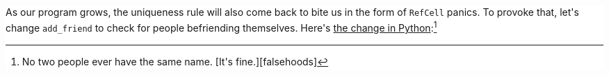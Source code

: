 [explicitly break cycles]: <https://godbolt.org/#g:!((g:!((g:!((h:codeEditor,i:(filename:'1',fontScale:14,fontUsePx:'0',j:1,lang:rust,selection:(endColumn:2,endLineNumber:27,positionColumn:2,positionLineNumber:27,selectionStartColumn:2,selectionStartLineNumber:27,startColumn:2,startLineNumber:27),source:'use+std::cell::RefCell%3B%0Ause+std::rc::Rc%3B%0A%0Astruct+Person+%7B%0A++++_name:+String,%0A++++friends:+Vec%3CRc%3CRefCell%3CPerson%3E%3E%3E,%0A%7D%0A%0Aimpl+Person+%7B%0A++++fn+new(name:+%26str)+-%3E+Person+%7B%0A++++++++Person+%7B+_name:+name.into(),+friends:+Vec::new()+%7D%0A++++%7D%0A%0A++++fn+add_friend(%26mut+self,+other:+Rc%3CRefCell%3CPerson%3E%3E)+%7B%0A++++++++self.friends.push(other)%3B%0A++++%7D%0A%7D%0A%0Afn+main()+%7B%0A++++let+alice+%3D+Rc::new(RefCell::new(Person::new(%22Alice%22)))%3B%0A++++let+bob+%3D+Rc::new(RefCell::new(Person::new(%22Bob%22)))%3B%0A++++alice.borrow_mut().add_friend(Rc::clone(%26bob))%3B%0A++++bob.borrow_mut().add_friend(Rc::clone(%26alice))%3B%0A%0A++++//+Break+the+reference+cycle.%0A++++alice.borrow_mut().friends.clear()%3B%0A%7D'),l:'5',n:'0',o:'Rust+source+%231',t:'0')),k:50,l:'4',m:48.281033364974206,n:'0',o:'',s:0,t:'0'),(g:!((h:executor,i:(argsPanelShown:'1',compilationPanelShown:'0',compiler:nightly,compilerName:'',compilerOutShown:'0',execArgs:'',execStdin:'',fontScale:14,fontUsePx:'0',j:2,lang:rust,libs:!(),options:'-Zsanitizer%3Daddress',overrides:!((name:edition,value:'2021')),runtimeTools:!(),source:1,stdinPanelShown:'1',wrap:'1'),l:'5',n:'0',o:'Executor+rustc+nightly+(Rust,+Editor+%231)',t:'0')),k:50,l:'4',n:'0',o:'',s:0,t:'0')),l:'2',n:'0',o:'',t:'0')),version:4>

[weak]: <https://godbolt.org/#g:!((g:!((g:!((h:codeEditor,i:(filename:'1',fontScale:14,fontUsePx:'0',j:1,lang:rust,selection:(endColumn:2,endLineNumber:24,positionColumn:2,positionLineNumber:24,selectionStartColumn:2,selectionStartLineNumber:24,startColumn:2,startLineNumber:24),source:'use+std::cell::RefCell%3B%0Ause+std::rc::%7BRc,+Weak%7D%3B%0A%0Astruct+Person+%7B%0A++++_name:+String,%0A++++friends:+Vec%3CWeak%3CRefCell%3CPerson%3E%3E%3E,%0A%7D%0A%0Aimpl+Person+%7B%0A++++fn+new(name:+%26str)+-%3E+Person+%7B%0A++++++++Person+%7B+_name:+name.into(),+friends:+Vec::new()+%7D%0A++++%7D%0A%0A++++fn+add_friend(%26mut+self,+other:+%26Rc%3CRefCell%3CPerson%3E%3E)+%7B%0A++++++++self.friends.push(Rc::downgrade(other))%3B%0A++++%7D%0A%7D%0A%0Afn+main()+%7B%0A++++let+alice+%3D+Rc::new(RefCell::new(Person::new(%22Alice%22)))%3B%0A++++let+bob+%3D+Rc::new(RefCell::new(Person::new(%22Bob%22)))%3B%0A++++alice.borrow_mut().add_friend(%26bob)%3B%0A++++bob.borrow_mut().add_friend(%26alice)%3B%0A%7D'),l:'5',n:'0',o:'Rust+source+%231',t:'0')),k:50,l:'4',m:48.281033364974206,n:'0',o:'',s:0,t:'0'),(g:!((h:executor,i:(argsPanelShown:'1',compilationPanelShown:'0',compiler:nightly,compilerName:'',compilerOutShown:'0',execArgs:'',execStdin:'',fontScale:14,fontUsePx:'0',j:2,lang:rust,libs:!(),options:'-Zsanitizer%3Daddress',overrides:!((name:edition,value:'2021')),runtimeTools:!(),source:1,stdinPanelShown:'1',wrap:'1'),l:'5',n:'0',o:'Executor+rustc+nightly+(Rust,+Editor+%231)',t:'0')),k:50,l:'4',n:'0',o:'',s:0,t:'0')),l:'2',n:'0',o:'',t:'0')),version:4>

[^miri]: Tools → Miri [on the Playground][tools]

[tools]: https://play.rust-lang.org/?version=stable&mode=debug&edition=2021&code=use+std%3A%3Acell%3A%3ARefCell%3B%0Ause+std%3A%3Arc%3A%3ARc%3B%0A%0Astruct+Person+%7B%0A++++_name%3A+String%2C%0A++++friends%3A+Vec%3CRc%3CRefCell%3CPerson%3E%3E%3E%2C%0A%7D%0A%0Aimpl+Person+%7B%0A++++fn+new%28name%3A+%26str%29+-%3E+Person+%7B%0A++++++++Person+%7B+_name%3A+name.into%28%29%2C+friends%3A+Vec%3A%3Anew%28%29+%7D%0A++++%7D%0A%0A++++fn+add_friend%28%26mut+self%2C+other%3A+Rc%3CRefCell%3CPerson%3E%3E%29+%7B%0A++++++++self.friends.push%28other%29%3B%0A++++%7D%0A%7D%0A%0Afn+main%28%29+%7B%0A++++let+alice+%3D+Rc%3A%3Anew%28RefCell%3A%3Anew%28Person%3A%3Anew%28%22Alice%22%29%29%29%3B%0A++++let+bob+%3D+Rc%3A%3Anew%28RefCell%3A%3Anew%28Person%3A%3Anew%28%22Bob%22%29%29%29%3B%0A++++alice.borrow_mut%28%29.add_friend%28Rc%3A%3Aclone%28%26bob%29%29%3B%0A++++bob.borrow_mut%28%29.add_friend%28Rc%3A%3Aclone%28%26alice%29%29%3B%0A%7D

[^asymmetrical]: `Weak` references are a good fit for asymmetrical
    relationships like child nodes and parent nodes in a tree, but here it's
    not clear who should be weak and who should be strong. If all friends are
    weak, then we need to hold strong references somewhere else to keep people
    alive.

As our program grows, the uniqueness rule will also come back to bite us in the
form of `RefCell` panics. To provoke that, let's change `add_friend` to check
for people befriending themselves. Here's [the change in
Python][friend_self_python]:[^same_name]

[friend_self_python]: <https://godbolt.org/#g:!((g:!((g:!((h:codeEditor,i:(filename:'1',fontScale:14,fontUsePx:'0',j:1,lang:python,selection:(endColumn:22,endLineNumber:13,positionColumn:22,positionLineNumber:13,selectionStartColumn:22,selectionStartLineNumber:13,startColumn:22,startLineNumber:13),source:'class+Person:%0A++++def+__init__(self,+name):%0A++++++++self.name+%3D+name%0A++++++++self.friends+%3D+%5B%5D%0A%0A++++def+add_friend(self,+other):%0A++++++++if+other.name+!!%3D+self.name:%0A++++++++++++self.friends.append(other)%0A%0Aalice+%3D+Person(%22Alice%22)%0Abob+%3D+Person(%22Bob%22)%0Aalice.add_friend(bob)%0Abob.add_friend(alice)'),l:'5',n:'0',o:'Python+source+%231',t:'0')),k:50,l:'4',m:48.281033364974206,n:'0',o:'',s:0,t:'0'),(g:!((h:executor,i:(argsPanelShown:'1',compilationPanelShown:'0',compiler:python311,compilerName:'',compilerOutShown:'0',execArgs:'',execStdin:'',fontScale:14,fontUsePx:'0',j:1,lang:python,libs:!(),options:'',overrides:!(),runtimeTools:!(),source:1,stdinPanelShown:'1',wrap:'1'),l:'5',n:'0',o:'Executor+Python+3.11+(Python,+Editor+%231)',t:'0')),header:(),k:50,l:'4',n:'0',o:'',s:0,t:'0')),l:'2',n:'0',o:'',t:'0')),version:4>

[^same_name]: No two people ever have the same name. [It's fine.][falsehoods]


[^graph]: In other words, object soup is an implicit, heterogeneous, mutable
[^the_rules]: I'm assuming that you've already seen Rust's ownership,
[the Python version]: <https://godbolt.org/#g:!((g:!((g:!((h:codeEditor,i:(filename:'1',fontScale:14,fontUsePx:'0',j:1,lang:python,selection:(endColumn:22,endLineNumber:12,positionColumn:22,positionLineNumber:12,selectionStartColumn:22,selectionStartLineNumber:12,startColumn:22,startLineNumber:12),source:'class+Person:%0A++++def+__init__(self,+name):%0A++++++++self.name+%3D+name%0A++++++++self.friends+%3D+%5B%5D%0A%0A++++def+add_friend(self,+other):%0A++++++++self.friends.append(other)%0A%0Aalice+%3D+Person(%22Alice%22)%0Abob+%3D+Person(%22Bob%22)%0Aalice.add_friend(bob)%0Abob.add_friend(alice)'),l:'5',n:'0',o:'Python+source+%231',t:'0')),k:50,l:'4',m:48.281033364974206,n:'0',o:'',s:0,t:'0'),(g:!((h:executor,i:(argsPanelShown:'1',compilationPanelShown:'0',compiler:python311,compilerName:'',compilerOutShown:'0',execArgs:'',execStdin:'',fontScale:14,fontUsePx:'0',j:1,lang:python,libs:!(),options:'',overrides:!(),runtimeTools:!(),source:1,stdinPanelShown:'1',wrap:'1'),l:'5',n:'0',o:'Executor+Python+3.11+(Python,+Editor+%231)',t:'0')),header:(),k:50,l:'4',n:'0',o:'',s:0,t:'0')),l:'2',n:'0',o:'',t:'0')),version:4>
[^dark_corners]: Garbage collection solves a lot of problems, but there are
[naive Rust translation]: https://play.rust-lang.org/?version=stable&mode=debug&edition=2021&code=struct+Person+%7B%0A++++name%3A+String%2C%0A++++friends%3A+Vec%3CPerson%3E%2C%0A%7D%0A%0Aimpl+Person+%7B%0A++++fn+new%28name%3A+%26str%29+-%3E+Person+%7B%0A++++++++Person+%7B+name%3A+name.into%28%29%2C+friends%3A+Vec%3A%3Anew%28%29+%7D%0A++++%7D%0A%0A++++fn+add_friend%28%26mut+self%2C+other%3A+Person%29+%7B%0A++++++++self.friends.push%28other%29%3B%0A++++%7D%0A%7D%0A%0Afn+main%28%29+%7B%0A++++let+mut+alice+%3D+Person%3A%3Anew%28%22Alice%22%29%3B%0A++++let+mut+bob+%3D+Person%3A%3Anew%28%22Bob%22%29%3B%0A++++alice.add_friend%28bob%29%3B%0A++++bob.add_friend%28alice%29%3B+%2F%2F+error%3A+borrow+of+moved+value%3A+%60bob%60%0A%7D
[each_argument]: https://play.rust-lang.org/?version=stable&mode=debug&edition=2021&code=%23%5Bderive%28Clone%29%5D%0Astruct+Person+%7B%0A++++_name%3A+String%2C%0A++++friends%3A+Vec%3CPerson%3E%2C%0A%7D%0A%0Aimpl+Person+%7B%0A++++fn+new%28name%3A+%26str%29+-%3E+Person+%7B%0A++++++++Person+%7B+_name%3A+name.into%28%29%2C+friends%3A+Vec%3A%3Anew%28%29+%7D%0A++++%7D%0A%0A++++fn+add_friend%28%26mut+self%2C+other%3A+Person%29+%7B%0A++++++++self.friends.push%28other%29%3B%0A++++%7D%0A%7D%0A%0Afn+main%28%29+%7B%0A++++let+mut+alice+%3D+Person%3A%3Anew%28%22Alice%22%29%3B%0A++++let+mut+bob+%3D+Person%3A%3Anew%28%22Bob%22%29%3B%0A++++alice.add_friend%28bob.clone%28%29%29%3B%0A++++bob.add_friend%28alice.clone%28%29%29%3B%0A%7D
[^move_semantics]: Again I'm assuming that you've already seen move semantics
[^already_wrong]: In fact this example is already out of sync. The copy of Bob
[doesn't get updated]: https://play.rust-lang.org/?version=stable&mode=debug&edition=2021&code=%23%5Bderive%28Clone%29%5D%0Astruct+Person+%7B%0A++++_name%3A+String%2C%0A++++friends%3A+Vec%3CPerson%3E%2C%0A%7D%0A%0Aimpl+Person+%7B%0A++++fn+new%28name%3A+%26str%29+-%3E+Person+%7B%0A++++++++Person+%7B+_name%3A+name.into%28%29%2C+friends%3A+Vec%3A%3Anew%28%29+%7D%0A++++%7D%0A%0A++++fn+add_friend%28%26mut+self%2C+other%3A+Person%29+%7B%0A++++++++self.friends.push%28other%29%3B%0A++++%7D%0A%7D%0A%0Afn+main%28%29+%7B%0A++++let+mut+alice+%3D+Person%3A%3Anew%28%22Alice%22%29%3B%0A++++let+mut+bob+%3D+Person%3A%3Anew%28%22Bob%22%29%3B%0A++++alice.add_friend%28bob.clone%28%29%29%3B%0A++++bob.add_friend%28alice.clone%28%29%29%3B%0A++++%0A++++%2F%2F+This+assertion+fails.+These+two+Bobs+aren%27t+the+same%21%0A++++assert_eq%21%28bob.friends.len%28%29%2C+alice.friends%5B0%5D.friends.len%28%29%29%3B%0A%7D
[naive C++ translation]: <https://godbolt.org/#g:!((g:!((g:!((h:codeEditor,i:(filename:'1',fontScale:14,fontUsePx:'0',j:1,lang:c%2B%2B,selection:(endColumn:2,endLineNumber:28,positionColumn:2,positionLineNumber:28,selectionStartColumn:2,selectionStartLineNumber:28,startColumn:2,startLineNumber:28),source:'%23include+%3Ccassert%3E%0A%23include+%3Cstring%3E%0A%23include+%3Cvector%3E%0A%0Aclass+Person+%7B%0Apublic:%0A++Person(std::string+name)+:+name(name)+%7B%7D%0A%0A++void+add_friend(Person+other)+%7B%0A++++friends.push_back(other)%3B%0A++%7D%0A%0A++std::string+name%3B%0A++std::vector%3CPerson%3E+friends%3B%0A%7D%3B%0A%0Aint+main()+%7B%0A++Person+alice(%22Alice%22)%3B%0A++Person+bob(%22Bob%22)%3B%0A%0A++//+These+are+copies,+which+allocate+their+own+%60name%60+strings+and+%60friends%60+vectors.%0A++alice.add_friend(bob)%3B%0A++bob.add_friend(alice)%3B%0A%0A++//+The+copy+of+Bob+in+Alice!'s+friends+list+was+not+updated+by+add_friend+above.%0A++assert(bob.friends.size()+%3D%3D+1)%3B%0A++assert(alice.friends%5B0%5D.friends.size()+%3D%3D+0)%3B%0A%7D'),l:'5',n:'0',o:'C%2B%2B+source+%231',t:'0')),k:50,l:'4',m:48.281033364974206,n:'0',o:'',s:0,t:'0'),(g:!((h:executor,i:(argsPanelShown:'1',compilationPanelShown:'0',compiler:g132,compilerName:'',compilerOutShown:'0',execArgs:'',execStdin:'',fontScale:14,fontUsePx:'0',j:2,lang:c%2B%2B,libs:!(),options:'',overrides:!((name:edition,value:'2021')),runtimeTools:!(),source:1,stdinPanelShown:'1',wrap:'1'),l:'5',n:'0',o:'Executor+x86-64+gcc+13.2+(C%2B%2B,+Editor+%231)',t:'0')),k:50,l:'4',n:'0',o:'',s:0,t:'0')),l:'2',n:'0',o:'',t:'0')),version:4>
[^interior_mutability]: The exception to this rule is "interior mutability",
[use shared references]: https://play.rust-lang.org/?version=stable&mode=debug&edition=2021&code=struct+Person%3C%27friends%3E+%7B%0A++++name%3A+String%2C%0A++++friends%3A+Vec%3C%26%27friends+Person%3C%27friends%3E%3E%2C%0A%7D%0A%0Aimpl%3C%27friends%3E+Person%3C%27friends%3E+%7B%0A++++fn+new%28name%3A+%26str%29+-%3E+Person%3C%27friends%3E+%7B%0A++++++++Person+%7B+name%3A+name.into%28%29%2C+friends%3A+Vec%3A%3Anew%28%29+%7D%0A++++%7D%0A%0A++++fn+add_friend%28%26mut+self%2C+other%3A+%26%27friends+Person%3C%27friends%3E%29+%7B%0A++++++++self.friends.push%28other%29%3B%0A++++%7D%0A%7D%0A%0Afn+main%28%29+%7B%0A++++let+mut+alice+%3D+Person%3A%3Anew%28%22Alice%22%29%3B%0A++++let+mut+bob+%3D+Person%3A%3Anew%28%22Bob%22%29%3B%0A++++alice.add_friend%28%26bob%29%3B%0A++++bob.add_friend%28%26alice%29%3B%0A%7D
[use mutable references]: https://play.rust-lang.org/?version=stable&mode=debug&edition=2021&code=struct+Person%3C%27friends%3E+%7B%0A++++name%3A+String%2C%0A++++friends%3A+Vec%3C%26%27friends+mut+Person%3C%27friends%3E%3E%2C%0A%7D%0A%0Aimpl%3C%27friends%3E+Person%3C%27friends%3E+%7B%0A++++fn+new%28name%3A+%26str%29+-%3E+Person%3C%27friends%3E+%7B%0A++++++++Person+%7B+name%3A+name.into%28%29%2C+friends%3A+Vec%3A%3Anew%28%29+%7D%0A++++%7D%0A%0A++++fn+add_friend%28%26mut+self%2C+other%3A+%26%27friends+mut+Person%3C%27friends%3E%29+%7B%0A++++++++self.friends.push%28other%29%3B%0A++++%7D%0A%7D%0A%0Afn+main%28%29+%7B%0A++++let+mut+alice+%3D+Person%3A%3Anew%28%22Alice%22%29%3B%0A++++let+mut+bob+%3D+Person%3A%3Anew%28%22Bob%22%29%3B%0A++++alice.add_friend%28%26mut+bob%29%3B%0A++++alice.friends%5B0%5D.add_friend%28%26mut+alice%29%3B%0A%7D%0A
[^many_to_many]: This is worth a shot, but the uniqueness rule means we can't
[^party_trick]: Ok I lied. We can get something working [by combining shared
[party_trick]: https://play.rust-lang.org/?version=stable&mode=debug&edition=2021&code=use+std%3A%3Acell%3A%3ARefCell%3B%0A%0Astruct+Person%3C%27friends%3E+%7B%0A++++_name%3A+String%2C%0A++++friends%3A+RefCell%3CVec%3C%26%27friends+Person%3C%27friends%3E%3E%3E%2C%0A%7D%0A%0Aimpl%3C%27friends%3E+Person%3C%27friends%3E+%7B%0A++++fn+new%28name%3A+%26str%29+-%3E+Person%3C%27friends%3E+%7B%0A++++++++Person+%7B+_name%3A+name.into%28%29%2C+friends%3A+RefCell%3A%3Anew%28Vec%3A%3Anew%28%29%29+%7D%0A++++%7D%0A%0A++++fn+add_friend%28%26self%2C+other%3A+%26%27friends+Person%3C%27friends%3E%29+%7B%0A++++++++self.friends.borrow_mut%28%29.push%28other%29%3B%0A++++%7D%0A%7D%0A%0Afn+main%28%29+%7B%0A++++let+alice+%3D+Person%3A%3Anew%28%22Alice%22%29%3B%0A++++let+bob+%3D+Person%3A%3Anew%28%22Bob%22%29%3B%0A++++alice.add_friend%28%26bob%29%3B%0A++++bob.add_friend%28%26alice%29%3B%0A%7D
[breaks]: https://play.rust-lang.org/?version=stable&mode=debug&edition=2021&code=use+std%3A%3Acell%3A%3ARefCell%3B%0A%0Astruct+Person%3C%27friends%3E+%7B%0A++++name%3A+String%2C%0A++++friends%3A+RefCell%3CVec%3C%26%27friends+Person%3C%27friends%3E%3E%3E%2C%0A%7D%0A%0Aimpl%3C%27friends%3E+Person%3C%27friends%3E+%7B%0A++++fn+new%28name%3A+%26str%29+-%3E+Person%3C%27friends%3E+%7B%0A++++++++Person+%7B+name%3A+name.into%28%29%2C+friends%3A+RefCell%3A%3Anew%28Vec%3A%3Anew%28%29%29+%7D%0A++++%7D%0A%0A++++fn+add_friend%28%26self%2C+other%3A+%26%27friends+Person%3C%27friends%3E%29+%7B%0A++++++++self.friends.borrow_mut%28%29.push%28other%29%3B%0A++++%7D%0A%7D%0A%0Afn+main%28%29+%7B%0A++++let+alice+%3D+Person%3A%3Anew%28%22Alice%22%29%3B%0A++++let+bob+%3D+Person%3A%3Anew%28%22Bob%22%29%3B%0A++++alice.add_friend%28%26bob%29%3B%0A++++bob.add_friend%28%26alice%29%3B%0A++++vec%21%5Balice%2C+bob%5D%3B%0A%7D
[^advice]: It's worth spending some time "fighting the borrow checker" to build
[^rc]: [`Rc`](https://doc.rust-lang.org/std/rc/struct.Rc.html) stands for
[^refcell]: [`RefCell`](https://doc.rust-lang.org/std/cell/struct.RefCell.html)
[let's try it]: https://play.rust-lang.org/?version=stable&mode=debug&edition=2021&code=use+std%3A%3Acell%3A%3ARefCell%3B%0Ause+std%3A%3Arc%3A%3ARc%3B%0A%0Astruct+Person+%7B%0A++++_name%3A+String%2C%0A++++friends%3A+Vec%3CRc%3CRefCell%3CPerson%3E%3E%3E%2C%0A%7D%0A%0Aimpl+Person+%7B%0A++++fn+new%28name%3A+%26str%29+-%3E+Person+%7B%0A++++++++Person+%7B+_name%3A+name.into%28%29%2C+friends%3A+Vec%3A%3Anew%28%29+%7D%0A++++%7D%0A%0A++++fn+add_friend%28%26mut+self%2C+other%3A+Rc%3CRefCell%3CPerson%3E%3E%29+%7B%0A++++++++self.friends.push%28other%29%3B%0A++++%7D%0A%7D%0A%0Afn+main%28%29+%7B%0A++++let+alice+%3D+Rc%3A%3Anew%28RefCell%3A%3Anew%28Person%3A%3Anew%28%22Alice%22%29%29%29%3B%0A++++let+bob+%3D+Rc%3A%3Anew%28RefCell%3A%3Anew%28Person%3A%3Anew%28%22Bob%22%29%29%29%3B%0A++++alice.borrow_mut%28%29.add_friend%28Rc%3A%3Aclone%28%26bob%29%29%3B%0A++++bob.borrow_mut%28%29.add_friend%28Rc%3A%3Aclone%28%26alice%29%29%3B%0A%0A++++%2F%2F+Rc%3A%3Aclone+creates+a+new+Rc+pointing+to+the+same+shared+object.+Any%0A++++%2F%2F+changes+we+make+to+the+original+are+visible+through+the+new+Rc.%0A++++let+bob_ref+%3D+%26alice.borrow%28%29.friends%5B0%5D%3B%0A++++assert_eq%21%28bob_ref.borrow%28%29.friends.len%28%29%2C+1%29%3B%0A%7D
[^a_lot_going_on]: `borrow_mut` returns a [smart
[Spelling out all the types]: https://play.rust-lang.org/?version=stable&mode=debug&edition=2021&code=use+std%3A%3Acell%3A%3A%7BRefCell%2C+RefMut%7D%3B%0Ause+std%3A%3Aops%3A%3A%7BDeref%2C+DerefMut%7D%3B%0Ause+std%3A%3Arc%3A%3ARc%3B%0A%0Astruct+Person+%7B%0A++++_name%3A+String%2C%0A++++friends%3A+Vec%3CRc%3CRefCell%3CPerson%3E%3E%3E%2C%0A%7D%0A%0Aimpl+Person+%7B%0A++++fn+new%28name%3A+%26str%29+-%3E+Person+%7B%0A++++++++Person+%7B+_name%3A+name.into%28%29%2C+friends%3A+Vec%3A%3Anew%28%29+%7D%0A++++%7D%0A%0A++++fn+add_friend%28%26mut+self%2C+other%3A+Rc%3CRefCell%3CPerson%3E%3E%29+%7B%0A++++++++self.friends.push%28other%29%3B%0A++++%7D%0A%7D%0A%0Afn+main%28%29+%7B%0A++++let+alice+%3D+Rc%3A%3Anew%28RefCell%3A%3Anew%28Person%3A%3Anew%28%22Alice%22%29%29%29%3B%0A++++let+bob+%3D+Rc%3A%3Anew%28RefCell%3A%3Anew%28Person%3A%3Anew%28%22Bob%22%29%29%29%3B%0A%0A++++%2F%2F+alice.borrow_mut%28%29.add_friend%28Rc%3A%3Aclone%28%26bob%29%29%3B%0A++++let+alice_refcell%3A++++%26RefCell%3CPerson%3E++++%3D+alice.deref%28%29%3B%0A++++let+mut+alice_refmut%3A+RefMut%3CPerson%3E++++++%3D+alice_refcell.borrow_mut%28%29%3B%0A++++let+alice_mut%3A++++++++%26mut+Person+++++++++%3D+alice_refmut.deref_mut%28%29%3B%0A++++let+bob_alias%3A++++++++Rc%3CRefCell%3CPerson%3E%3E+%3D+Rc%3A%3Aclone%28%26bob%29%3B%0A++++alice_mut.add_friend%28bob_alias%29%3B%0A++++drop%28alice_refmut%29%3B%0A%0A++++%2F%2F+bob.borrow_mut%28%29.add_friend%28Rc%3A%3Aclone%28%26alice%29%29%3B%0A++++let+bob_refcell%3A++++%26RefCell%3CPerson%3E++++%3D+bob.deref%28%29%3B%0A++++let+mut+bob_refmut%3A+RefMut%3CPerson%3E++++++%3D+bob_refcell.borrow_mut%28%29%3B%0A++++let+bob_mut%3A++++++++%26mut+Person+++++++++%3D+bob_refmut.deref_mut%28%29%3B%0A++++let+alice_alias%3A++++Rc%3CRefCell%3CPerson%3E%3E+%3D+Rc%3A%3Aclone%28%26alice%29%3B%0A++++bob_mut.add_friend%28alice_alias%29%3B%0A++++drop%28bob_refmut%29%3B%0A%7D
[^difficult_to_leak]: Usually it's hard to leak memory by accident in Rust, but
[similar to C++]: <https://godbolt.org/#g:!((g:!((g:!((h:codeEditor,i:(filename:'1',fontScale:14,fontUsePx:'0',j:1,lang:c%2B%2B,selection:(endColumn:2,endLineNumber:28,positionColumn:2,positionLineNumber:28,selectionStartColumn:2,selectionStartLineNumber:28,startColumn:2,startLineNumber:28),source:'%23include+%3Ccassert%3E%0A%23include+%3Cmemory%3E%0A%23include+%3Cstring%3E%0A%23include+%3Cvector%3E%0A%0Aclass+Person+%7B%0Apublic:%0A++Person(std::string+name)+:+name(name)+%7B%7D%0A%0A++void+add_friend(std::shared_ptr%3CPerson%3E+other)+%7B%0A++++friends.push_back(std::move(other))%3B%0A++%7D%0A%0A++std::string+name%3B%0A++std::vector%3Cstd::shared_ptr%3CPerson%3E%3E+friends%3B%0A%7D%3B%0A%0Aint+main()+%7B%0A++auto+alice+%3D+std::make_shared%3CPerson%3E(%22Alice%22)%3B%0A++auto+bob+%3D+std::make_shared%3CPerson%3E(%22Bob%22)%3B%0A%0A++//+Passing+by+shared_ptr+increments+the+reference+count+without+copying+the+Person.%0A++alice-%3Eadd_friend(bob)%3B%0A++bob-%3Eadd_friend(alice)%3B%0A%0A++//+Unfortunately+this+reference+cycle+is+a+memory+leak+if+we+don!'t+break+it.%0A++//+alice-%3Efriends.clear()%3B%0A%7D'),l:'5',n:'1',o:'C%2B%2B+source+%231',t:'0')),k:50,l:'4',m:48.281033364974206,n:'0',o:'',s:0,t:'0'),(g:!((h:executor,i:(argsPanelShown:'1',compilationPanelShown:'0',compiler:g132,compilerName:'',compilerOutShown:'0',execArgs:'',execStdin:'',fontScale:14,fontUsePx:'0',j:2,lang:c%2B%2B,libs:!(),options:'-fsanitize%3Daddress',overrides:!((name:edition,value:'2021')),runtimeTools:!(),source:1,stdinPanelShown:'1',wrap:'1'),l:'5',n:'0',o:'Executor+x86-64+gcc+13.2+(C%2B%2B,+Editor+%231)',t:'0')),k:50,l:'4',n:'0',o:'',s:0,t:'0')),l:'2',n:'0',o:'',t:'0')),version:4>
[run it under ASan]: <https://godbolt.org/#g:!((g:!((g:!((h:codeEditor,i:(filename:'1',fontScale:14,fontUsePx:'0',j:1,lang:rust,selection:(endColumn:2,endLineNumber:24,positionColumn:2,positionLineNumber:24,selectionStartColumn:2,selectionStartLineNumber:24,startColumn:2,startLineNumber:24),source:'use+std::cell::RefCell%3B%0Ause+std::rc::Rc%3B%0A%0Astruct+Person+%7B%0A++++_name:+String,%0A++++friends:+Vec%3CRc%3CRefCell%3CPerson%3E%3E%3E,%0A%7D%0A%0Aimpl+Person+%7B%0A++++fn+new(name:+%26str)+-%3E+Person+%7B%0A++++++++Person+%7B+_name:+name.into(),+friends:+Vec::new()+%7D%0A++++%7D%0A%0A++++fn+add_friend(%26mut+self,+other:+Rc%3CRefCell%3CPerson%3E%3E)+%7B%0A++++++++self.friends.push(other)%3B%0A++++%7D%0A%7D%0A%0Afn+main()+%7B%0A++++let+alice+%3D+Rc::new(RefCell::new(Person::new(%22Alice%22)))%3B%0A++++let+bob+%3D+Rc::new(RefCell::new(Person::new(%22Bob%22)))%3B%0A++++alice.borrow_mut().add_friend(Rc::clone(%26bob))%3B%0A++++bob.borrow_mut().add_friend(Rc::clone(%26alice))%3B%0A%7D'),l:'5',n:'0',o:'Rust+source+%231',t:'0')),k:50,l:'4',m:48.281033364974206,n:'0',o:'',s:0,t:'0'),(g:!((h:executor,i:(argsPanelShown:'1',compilationPanelShown:'0',compiler:nightly,compilerName:'',compilerOutShown:'0',execArgs:'',execStdin:'',fontScale:14,fontUsePx:'0',j:2,lang:rust,libs:!(),options:'-Zsanitizer%3Daddress',overrides:!((name:edition,value:'2021')),runtimeTools:!(),source:1,stdinPanelShown:'1',wrap:'1'),l:'5',n:'0',o:'Executor+rustc+nightly+(Rust,+Editor+%231)',t:'0')),k:50,l:'4',n:'0',o:'',s:0,t:'0')),l:'2',n:'0',o:'',t:'0')),version:4>
[falsehoods]: https://www.kalzumeus.com/2010/06/17/falsehoods-programmers-believe-about-names/
[friend_self_rust]: https://play.rust-lang.org/?version=stable&mode=debug&edition=2021&code=use+std%3A%3Acell%3A%3ARefCell%3B%0Ause+std%3A%3Arc%3A%3ARc%3B%0A%0Astruct+Person+%7B%0A++++name%3A+String%2C%0A++++friends%3A+Vec%3CRc%3CRefCell%3CPerson%3E%3E%3E%2C%0A%7D%0A%0Aimpl+Person+%7B%0A++++fn+new%28name%3A+%26str%29+-%3E+Person+%7B%0A++++++++Person+%7B+name%3A+name.into%28%29%2C+friends%3A+Vec%3A%3Anew%28%29+%7D%0A++++%7D%0A%0A++++fn+add_friend%28%26mut+self%2C+other%3A+%26Rc%3CRefCell%3CPerson%3E%3E%29+%7B%0A++++++++if+other.borrow%28%29.name+%21%3D+self.name+%7B%0A++++++++++++self.friends.push%28Rc%3A%3Aclone%28other%29%29%3B%0A++++++++%7D%0A++++%7D%0A%7D%0A%0Afn+main%28%29+%7B%0A++++let+alice+%3D+Rc%3A%3Anew%28RefCell%3A%3Anew%28Person%3A%3Anew%28%22Alice%22%29%29%29%3B%0A++++let+bob+%3D+Rc%3A%3Anew%28RefCell%3A%3Anew%28Person%3A%3Anew%28%22Bob%22%29%29%29%3B%0A++++alice.borrow_mut%28%29.add_friend%28%26bob%29%3B%0A++++bob.borrow_mut%28%29.add_friend%28%26alice%29%3B%0A%0A++++%2F%2F+Break+the+reference+cycle.%0A++++alice.borrow_mut%28%29.friends.clear%28%29%3B%0A%7D
[on_herself]: https://play.rust-lang.org/?version=stable&mode=debug&edition=2021&code=use+std%3A%3Acell%3A%3ARefCell%3B%0Ause+std%3A%3Arc%3A%3ARc%3B%0A%0Astruct+Person+%7B%0A++++name%3A+String%2C%0A++++friends%3A+Vec%3CRc%3CRefCell%3CPerson%3E%3E%3E%2C%0A%7D%0A%0Aimpl+Person+%7B%0A++++fn+new%28name%3A+%26str%29+-%3E+Person+%7B%0A++++++++Person+%7B+name%3A+name.into%28%29%2C+friends%3A+Vec%3A%3Anew%28%29+%7D%0A++++%7D%0A%0A++++fn+add_friend%28%26mut+self%2C+other%3A+%26Rc%3CRefCell%3CPerson%3E%3E%29+%7B%0A++++++++if+other.borrow%28%29.name+%21%3D+self.name+%7B%0A++++++++++++self.friends.push%28Rc%3A%3Aclone%28other%29%29%3B%0A++++++++%7D%0A++++%7D%0A%7D%0A%0Afn+main%28%29+%7B%0A++++let+alice+%3D+Rc%3A%3Anew%28RefCell%3A%3Anew%28Person%3A%3Anew%28%22Alice%22%29%29%29%3B%0A++++let+bob+%3D+Rc%3A%3Anew%28RefCell%3A%3Anew%28Person%3A%3Anew%28%22Bob%22%29%29%29%3B%0A++++alice.borrow_mut%28%29.add_friend%28%26bob%29%3B%0A++++bob.borrow_mut%28%29.add_friend%28%26alice%29%3B%0A++++alice.borrow_mut%28%29.add_friend%28%26alice%29%3B++%2F%2F+panic%3A+already+mutably+borrowed%0A%7D
[^deadlock]: In multithreaded code using `Arc<Mutex<T>>` or `Arc<RwLock<T>>`,
[the same mistake is a deadlock]: https://play.rust-lang.org/?version=stable&mode=debug&edition=2021&code=use+std%3A%3Async%3A%3A%7BArc%2C+RwLock%7D%3B%0A%0Astruct+Person+%7B%0A++++name%3A+String%2C%0A++++friends%3A+Vec%3CArc%3CRwLock%3CPerson%3E%3E%3E%2C%0A%7D%0A%0Aimpl+Person+%7B%0A++++fn+new%28name%3A+%26str%29+-%3E+Person+%7B%0A++++++++Person+%7B+name%3A+name.into%28%29%2C+friends%3A+Vec%3A%3Anew%28%29+%7D%0A++++%7D%0A%0A++++fn+add_friend%28%26mut+self%2C+other%3A+%26Arc%3CRwLock%3CPerson%3E%3E%29+%7B%0A++++++++if+other.read%28%29.unwrap%28%29.name+%21%3D+self.name+%7B%0A++++++++++++self.friends.push%28Arc%3A%3Aclone%28other%29%29%3B%0A++++++++%7D%0A++++%7D%0A%7D%0A%0Afn+main%28%29+%7B%0A++++let+alice+%3D+Arc%3A%3Anew%28RwLock%3A%3Anew%28Person%3A%3Anew%28%22Alice%22%29%29%29%3B%0A++++let+bob+%3D+Arc%3A%3Anew%28RwLock%3A%3Anew%28Person%3A%3Anew%28%22Bob%22%29%29%29%3B%0A++++alice.write%28%29.unwrap%28%29.add_friend%28%26bob%29%3B%0A++++bob.write%28%29.unwrap%28%29.add_friend%28%26alice%29%3B%0A%0A++++println%21%28%22This+is+going+to+deadlock...%22%29%3B%0A++++alice.write%28%29.unwrap%28%29.add_friend%28%26alice%29%3B%0A++++println%21%28%22We+never+make+it+here%21%22%29%3B%0A%7D
[avoid]: https://play.rust-lang.org/?version=stable&mode=debug&edition=2021&code=use+std%3A%3Acell%3A%3ARefCell%3B%0Ause+std%3A%3Arc%3A%3ARc%3B%0A%0Astruct+Person+%7B%0A++++name%3A+String%2C%0A++++friends%3A+Vec%3CRc%3CRefCell%3CPerson%3E%3E%3E%2C%0A%7D%0A%0Aimpl+Person+%7B%0A++++fn+new%28name%3A+%26str%29+-%3E+Person+%7B%0A++++++++Person+%7B+name%3A+name.into%28%29%2C+friends%3A+Vec%3A%3Anew%28%29+%7D%0A++++%7D%0A%7D%0A%0Afn+add_friend%28this%3A+%26Rc%3CRefCell%3CPerson%3E%3E%2C+other%3A+%26Rc%3CRefCell%3CPerson%3E%3E%29+%7B%0A++++if+other.borrow%28%29.name+%21%3D+this.borrow%28%29.name+%7B%0A++++++++this.borrow_mut%28%29.friends.push%28Rc%3A%3Aclone%28other%29%29%3B%0A++++%7D%0A%7D%0A%0Afn+main%28%29+%7B%0A++++let+alice+%3D+Rc%3A%3Anew%28RefCell%3A%3Anew%28Person%3A%3Anew%28%22Alice%22%29%29%29%3B%0A++++let+bob+%3D+Rc%3A%3Anew%28RefCell%3A%3Anew%28Person%3A%3Anew%28%22Bob%22%29%29%29%3B%0A++++add_friend%28%26alice%2C+%26bob%29%3B%0A++++add_friend%28%26bob%2C+%26alice%29%3B%0A++++add_friend%28%26alice%2C+%26alice%29%3B%0A%0A++++%2F%2F+Break+the+reference+cycle.%0A++++alice.borrow_mut%28%29.friends.clear%28%29%3B%0A%7D
[^unsafe_code]: Unsafe code has similar problems. Unless you're extremely
[refer to each other by index]: https://play.rust-lang.org/?version=stable&mode=debug&edition=2021&code=struct+Person+%7B%0A++++name%3A+String%2C%0A++++friends%3A+Vec%3Cusize%3E%2C%0A%7D%0A%0Afn+new_person%28people%3A+%26mut+Vec%3CPerson%3E%2C+name%3A+%26str%29+-%3E+usize+%7B%0A++++people.push%28Person+%7B+name%3A+name.into%28%29%2C+friends%3A+Vec%3A%3Anew%28%29+%7D%29%3B%0A++++people.len%28%29+-+1%0A%7D%0A%0Afn+add_friend%28people%3A+%26mut+Vec%3CPerson%3E%2C+this_id%3A+usize%2C+other_id%3A+usize%29+%7B%0A++++if+people%5Bother_id%5D.name+%21%3D+people%5Bthis_id%5D.name+%7B%0A++++++++people%5Bthis_id%5D.friends.push%28other_id%29%3B%0A++++%7D%0A%7D%0A%0Afn+main%28%29+%7B%0A++++let+mut+people+%3D+Vec%3A%3Anew%28%29%3B%0A++++let+alice_id+%3D+new_person%28%26mut+people%2C+%22Alice%22%29%3B%0A++++let+bob_id+%3D+new_person%28%26mut+people%2C+%22Bob%22%29%3B%0A++++add_friend%28%26mut+people%2C+alice_id%2C+bob_id%29%3B%0A++++add_friend%28%26mut+people%2C+bob_id%2C+alice_id%29%3B%0A++++add_friend%28%26mut+people%2C+alice_id%2C+alice_id%29%3B+%2F%2F+no-op%0A%7D
[aliasing mistakes]: https://play.rust-lang.org/?version=stable&mode=debug&edition=2021&code=struct+Person+%7B%0A++++name%3A+String%2C%0A++++friends%3A+Vec%3Cusize%3E%2C%0A%7D%0A%0Aimpl+Person+%7B%0A++++fn+new%28people%3A+%26mut+Vec%3CPerson%3E%2C+name%3A+%26str%29+-%3E+usize+%7B%0A++++++++people.push%28Person+%7B+name%3A+name.into%28%29%2C+friends%3A+Vec%3A%3Anew%28%29+%7D%29%3B%0A++++++++people.len%28%29+-+1%0A++++%7D%0A%0A++++%2F%2F+MISTAKE%3A+%60%26mut+self%60+methods+don%27t+work+well+in+code+like+this%2C+because%0A++++%2F%2F+we+need+to+refer+to+%60self%60+by+index+to+avoid+mutable+aliasing.+I%0A++++%2F%2F+should%27ve+made+this+a+standalone+function+instead.%0A++++fn+add_friend%28%26mut+self%2C+people%3A+%26Vec%3CPerson%3E%2C+other_id%3A+usize%29+%7B%0A++++++++if+people%5Bother_id%5D.name+%21%3D+self.name+%7B%0A++++++++++++self.friends.push%28other_id%29%3B%0A++++++++%7D%0A++++%7D%0A%7D%0A%0Afn+main%28%29+%7B%0A++++let+mut+people+%3D+Vec%3A%3Anew%28%29%3B%0A++++let+alice_id+%3D+Person%3A%3Anew%28%26mut+people%2C+%22Alice%22%29%3B%0A++++let+bob_id+%3D+Person%3A%3Anew%28%26mut+people%2C+%22Bob%22%29%3B%0A++++%2F%2F+These+lines+don%27t+compile%2C+because+we%27re+trying+to+borrow+the+entire+Vec%0A++++%2F%2F+while+we%27re+mutating+one+of+its+elements.%0A++++people%5Balice_id%5D.add_friend%28%26people%2C+bob_id%29%3B%0A++++people%5Bbob_id%5D.add_friend%28%26people%2C+alice_id%29%3B%0A++++people%5Balice_id%5D.add_friend%28%26people%2C+alice_id%29%3B%0A%7D
[no risk of memory leaks]: <https://godbolt.org/#g:!((g:!((g:!((h:codeEditor,i:(filename:'1',fontScale:14,fontUsePx:'0',j:1,lang:rust,selection:(endColumn:2,endLineNumber:24,positionColumn:2,positionLineNumber:24,selectionStartColumn:2,selectionStartLineNumber:24,startColumn:2,startLineNumber:24),source:'struct+Person+%7B%0A++++name:+String,%0A++++friends:+Vec%3Cusize%3E,%0A%7D%0A%0Afn+new_person(people:+%26mut+Vec%3CPerson%3E,+name:+%26str)+-%3E+usize+%7B%0A++++people.push(Person+%7B+name:+name.into(),+friends:+Vec::new()+%7D)%3B%0A++++people.len()+-+1%0A%7D%0A%0Afn+add_friend(people:+%26mut+Vec%3CPerson%3E,+this_id:+usize,+other_id:+usize)+%7B%0A++++if+people%5Bother_id%5D.name+!!%3D+people%5Bthis_id%5D.name+%7B%0A++++++++people%5Bthis_id%5D.friends.push(other_id)%3B%0A++++%7D%0A%7D%0A%0Afn+main()+%7B%0A++++let+mut+people+%3D+Vec::new()%3B%0A++++let+alice_id+%3D+new_person(%26mut+people,+%22Alice%22)%3B%0A++++let+bob_id+%3D+new_person(%26mut+people,+%22Bob%22)%3B%0A++++add_friend(%26mut+people,+alice_id,+bob_id)%3B%0A++++add_friend(%26mut+people,+bob_id,+alice_id)%3B%0A++++add_friend(%26mut+people,+alice_id,+alice_id)%3B+//+no-op%0A%7D'),l:'5',n:'0',o:'Rust+source+%231',t:'0')),k:50,l:'4',m:48.281033364974206,n:'0',o:'',s:0,t:'0'),(g:!((h:executor,i:(argsPanelShown:'1',compilationPanelShown:'0',compiler:nightly,compilerName:'',compilerOutShown:'0',execArgs:'',execStdin:'',fontScale:14,fontUsePx:'0',j:2,lang:rust,libs:!(),options:'-Zsanitizer%3Daddress',overrides:!((name:edition,value:'2021')),runtimeTools:!(),source:1,stdinPanelShown:'1',wrap:'1'),l:'5',n:'0',o:'Executor+rustc+nightly+(Rust,+Editor+%231)',t:'0')),k:50,l:'4',n:'0',o:'',s:0,t:'0')),l:'2',n:'0',o:'',t:'0')),version:4>
[serde]: https://play.rust-lang.org/?version=stable&mode=debug&edition=2021&code=use+serde%3A%3ASerialize%3B%0A%0A%23%5Bderive%28Serialize%29%5D%0Astruct+Person+%7B%0A++++name%3A+String%2C%0A++++friends%3A+Vec%3Cusize%3E%2C%0A%7D%0A%0Afn+new_person%28people%3A+%26mut+Vec%3CPerson%3E%2C+name%3A+%26str%29+-%3E+usize+%7B%0A++++people.push%28Person+%7B+name%3A+name.into%28%29%2C+friends%3A+Vec%3A%3Anew%28%29+%7D%29%3B%0A++++people.len%28%29+-+1%0A%7D%0A%0Afn+add_friend%28people%3A+%26mut+Vec%3CPerson%3E%2C+this_id%3A+usize%2C+other_id%3A+usize%29+%7B%0A++++if+people%5Bother_id%5D.name+%21%3D+people%5Bthis_id%5D.name+%7B%0A++++++++people%5Bthis_id%5D.friends.push%28other_id%29%3B%0A++++%7D%0A%7D%0A%0Afn+main%28%29+-%3E+anyhow%3A%3AResult%3C%28%29%3E+%7B%0A++++let+mut+people+%3D+Vec%3A%3Anew%28%29%3B%0A++++let+alice_id+%3D+new_person%28%26mut+people%2C+%22Alice%22%29%3B%0A++++let+bob_id+%3D+new_person%28%26mut+people%2C+%22Bob%22%29%3B%0A++++add_friend%28%26mut+people%2C+alice_id%2C+bob_id%29%3B%0A++++add_friend%28%26mut+people%2C+bob_id%2C+alice_id%29%3B%0A++++add_friend%28%26mut+people%2C+alice_id%2C+alice_id%29%3B+%2F%2F+no-op%0A%0A++++%2F%2F+Serialize+the+people+Vec+into+a+JSON+string.%0A++++let+json+%3D+serde_json%3A%3Ato_string_pretty%28%26people%29%3F%3B%0A++++println%21%28%22%7B%7D%22%2C+json%29%3B%0A%0A++++Ok%28%28%29%29%0A%7D
[^serialize_rc]: `Rc` implements `Serialize` if you [enable the `rc`
[trigger infinite recursion and panic]: https://play.rust-lang.org/?version=stable&mode=debug&edition=2021&code=use+std%3A%3Acell%3A%3ARefCell%3B%0Ause+std%3A%3Arc%3A%3ARc%3B%0Ause+serde%3A%3ASerialize%3B%0A%0A%23%5Bderive%28Serialize%29%5D%0Astruct+Person+%7B%0A++++_name%3A+String%2C%0A++++friends%3A+Vec%3CRc%3CRefCell%3CPerson%3E%3E%3E%2C%0A%7D%0A%0Aimpl+Person+%7B%0A++++fn+new%28name%3A+%26str%29+-%3E+Person+%7B%0A++++++++Person+%7B+_name%3A+name.into%28%29%2C+friends%3A+Vec%3A%3Anew%28%29+%7D%0A++++%7D%0A%0A++++fn+add_friend%28%26mut+self%2C+other%3A+Rc%3CRefCell%3CPerson%3E%3E%29+%7B%0A++++++++self.friends.push%28other%29%3B%0A++++%7D%0A%7D%0A%0Afn+main%28%29+%7B%0A++++let+alice+%3D+Rc%3A%3Anew%28RefCell%3A%3Anew%28Person%3A%3Anew%28%22Alice%22%29%29%29%3B%0A++++let+bob+%3D+Rc%3A%3Anew%28RefCell%3A%3Anew%28Person%3A%3Anew%28%22Bob%22%29%29%29%3B%0A++++alice.borrow_mut%28%29.add_friend%28Rc%3A%3Aclone%28%26bob%29%29%3B%0A++++bob.borrow_mut%28%29.add_friend%28Rc%3A%3Aclone%28%26alice%29%29%3B%0A%0A++++serde_json%3A%3Ato_string%28%26alice%29.unwrap%28%29%3B+%2F%2F+panic%3A+stack+overflow%0A%7D
[rayon]: https://play.rust-lang.org/?version=stable&mode=debug&edition=2021&code=use+rayon%3A%3Aprelude%3A%3A*%3B%0Ause+std%3A%3Athread%3A%3Asleep%3B%0Ause+std%3A%3Atime%3A%3A%7BDuration%2C+Instant%7D%3B%0A%0Astruct+Person+%7B%0A++++name%3A+String%2C%0A++++friends%3A+Vec%3Cusize%3E%2C%0A%7D%0A%0Afn+new_person%28people%3A+%26mut+Vec%3CPerson%3E%2C+name%3A+%26str%29+-%3E+usize+%7B%0A++++people.push%28Person+%7B+name%3A+name.into%28%29%2C+friends%3A+Vec%3A%3Anew%28%29+%7D%29%3B%0A++++people.len%28%29+-+1%0A%7D%0A%0Afn+add_friend%28people%3A+%26mut+Vec%3CPerson%3E%2C+this_id%3A+usize%2C+other_id%3A+usize%29+%7B%0A++++if+people%5Bother_id%5D.name+%21%3D+people%5Bthis_id%5D.name+%7B%0A++++++++people%5Bthis_id%5D.friends.push%28other_id%29%3B%0A++++%7D%0A%7D%0A%0Afn+main%28%29+%7B%0A++++let+mut+people+%3D+Vec%3A%3Anew%28%29%3B%0A++++let+alice_id+%3D+new_person%28%26mut+people%2C+%22Alice%22%29%3B%0A++++let+bob_id+%3D+new_person%28%26mut+people%2C+%22Bob%22%29%3B%0A++++add_friend%28%26mut+people%2C+alice_id%2C+bob_id%29%3B%0A++++add_friend%28%26mut+people%2C+bob_id%2C+alice_id%29%3B%0A++++add_friend%28%26mut+people%2C+alice_id%2C+alice_id%29%3B+%2F%2F+no-op%0A%0A++++%2F%2F+Iterate+over+the+people+Vec+using+multiple+threads.+We+sleep+1+second+for%0A++++%2F%2F+each+person%2C+so+if+this+were+a+single-threaded+loop+it+would+take+2%0A++++%2F%2F+seconds.+But+because+it%27s+multithreaded%2C+it+only+takes+1+second.%0A++++let+start+%3D+Instant%3A%3Anow%28%29%3B%0A++++people.par_iter%28%29.for_each%28%7Cperson%7C+%7B%0A++++++++sleep%28Duration%3A%3Afrom_secs%281%29%29%3B%0A++++++++println%21%28%22%7B%7D%22%2C+person.name%29%3B%0A++++%7D%29%3B%0A++++println%21%28%22Total+time%3A+%7B%3A%3F%7D%22%2C+Instant%3A%3Anow%28%29.duration_since%28start%29%29%3B%0A%7D
[^inspiration]: This article is really just a rehash of Catherine's talk. I